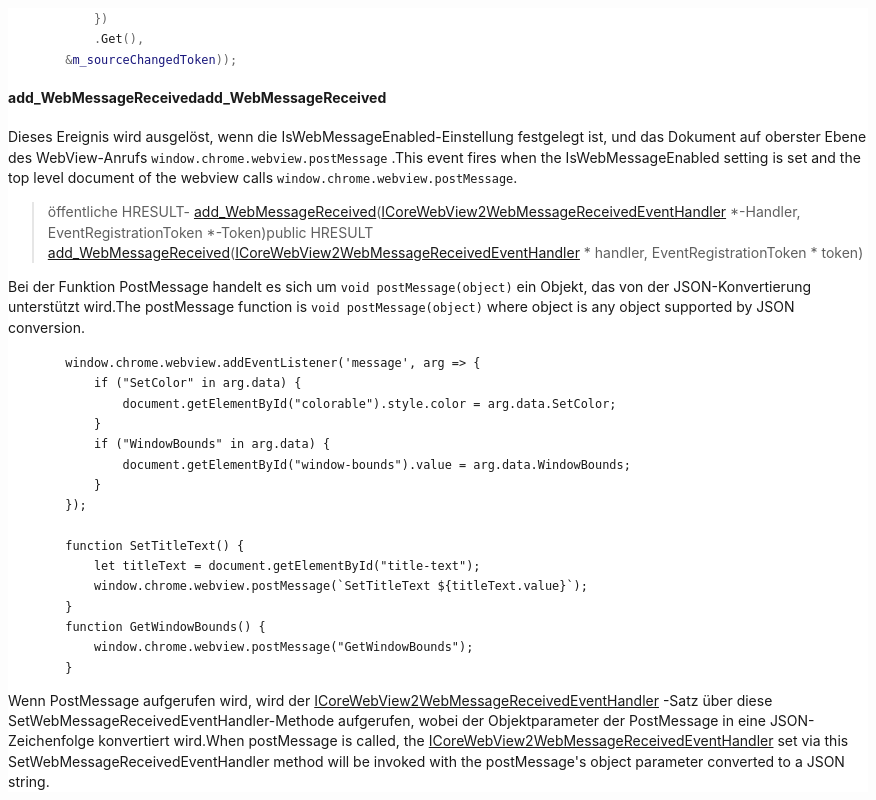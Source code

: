 ```cpp
            })
            .Get(),
        &m_sourceChangedToken));
```

#### <span data-ttu-id="9f4a2-373">add_WebMessageReceived</span><span class="sxs-lookup"><span data-stu-id="9f4a2-373">add_WebMessageReceived</span></span> 

<span data-ttu-id="9f4a2-374">Dieses Ereignis wird ausgelöst, wenn die IsWebMessageEnabled-Einstellung festgelegt ist, und das Dokument auf oberster Ebene des WebView-Anrufs `window.chrome.webview.postMessage` .</span><span class="sxs-lookup"><span data-stu-id="9f4a2-374">This event fires when the IsWebMessageEnabled setting is set and the top level document of the webview calls `window.chrome.webview.postMessage`.</span></span>

> <span data-ttu-id="9f4a2-375">öffentliche HRESULT- [add_WebMessageReceived](#add_webmessagereceived)([ICoreWebView2WebMessageReceivedEventHandler](icorewebview2webmessagereceivedeventhandler.md) \*-Handler, EventRegistrationToken \*-Token)</span><span class="sxs-lookup"><span data-stu-id="9f4a2-375">public HRESULT [add_WebMessageReceived](#add_webmessagereceived)([ICoreWebView2WebMessageReceivedEventHandler](icorewebview2webmessagereceivedeventhandler.md) \* handler, EventRegistrationToken \* token)</span></span>

<span data-ttu-id="9f4a2-376">Bei der Funktion PostMessage handelt es sich um `void postMessage(object)` ein Objekt, das von der JSON-Konvertierung unterstützt wird.</span><span class="sxs-lookup"><span data-stu-id="9f4a2-376">The postMessage function is `void postMessage(object)` where object is any object supported by JSON conversion.</span></span>

```html
        window.chrome.webview.addEventListener('message', arg => {
            if ("SetColor" in arg.data) {
                document.getElementById("colorable").style.color = arg.data.SetColor;
            }
            if ("WindowBounds" in arg.data) {
                document.getElementById("window-bounds").value = arg.data.WindowBounds;
            }
        });

        function SetTitleText() {
            let titleText = document.getElementById("title-text");
            window.chrome.webview.postMessage(`SetTitleText ${titleText.value}`);
        }
        function GetWindowBounds() {
            window.chrome.webview.postMessage("GetWindowBounds");
        }
```
 <span data-ttu-id="9f4a2-377">Wenn PostMessage aufgerufen wird, wird der [ICoreWebView2WebMessageReceivedEventHandler](icorewebview2webmessagereceivedeventhandler.md) -Satz über diese SetWebMessageReceivedEventHandler-Methode aufgerufen, wobei der Objektparameter der PostMessage in eine JSON-Zeichenfolge konvertiert wird.</span><span class="sxs-lookup"><span data-stu-id="9f4a2-377">When postMessage is called, the [ICoreWebView2WebMessageReceivedEventHandler](icorewebview2webmessagereceivedeventhandler.md) set via this SetWebMessageReceivedEventHandler method will be invoked with the postMessage's object parameter converted to a JSON string.</span></span>
